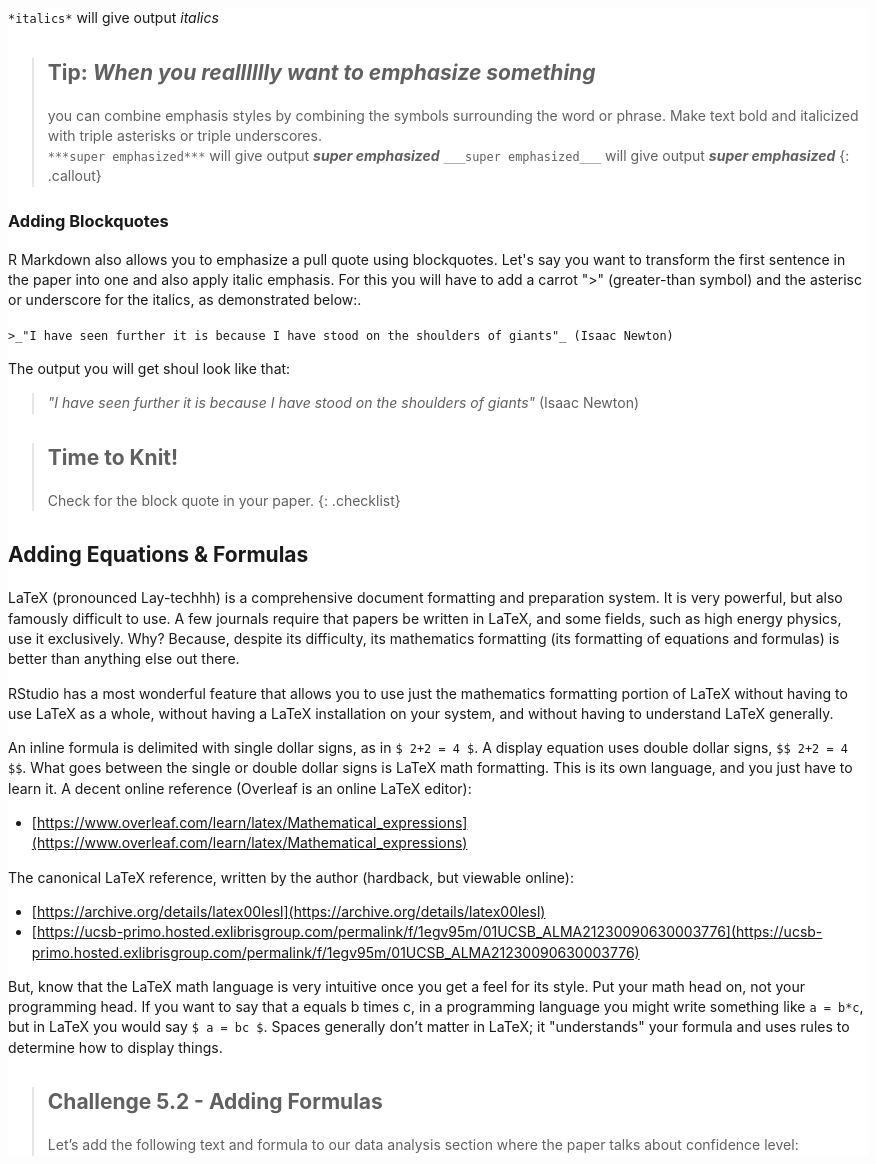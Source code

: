 ```*italics*``` will give output *italics*  
>## Tip: ***When you realllllly want to emphasize something***
> 
> you can combine emphasis styles by combining the symbols surrounding the word or phrase. 
> Make text bold and  italicized with triple asterisks or triple underscores.  
> ```***super emphasized***``` will give output ***super emphasized*** 
> ```___super emphasized___``` will give output ___super emphasized___
{: .callout}

### Adding Blockquotes

R Markdown also allows you to emphasize a pull quote using blockquotes. Let's say you want to transform the first sentence in the paper into one and also apply italic emphasis. For this you will have to add a carrot ">" (greater-than symbol) and the asterisc or underscore for the italics, as demonstrated below:.

`>_"I have seen further it is because I have stood on the shoulders of giants"_ (Isaac Newton)`

The output you will get shoul look like that:

>_"I have seen further it is because I have stood on the shoulders of giants"_ (Isaac Newton)


> ## Time to Knit!
> Check for the block quote in your paper. 
{: .checklist}


## Adding Equations & Formulas

LaTeX (pronounced Lay-techhh) is a comprehensive document formatting and preparation system.  It is very powerful, but also famously difficult to use.  A few journals require that papers be written in LaTeX, and some fields, such as high energy physics, use it exclusively.  Why?  Because, despite its difficulty, its mathematics formatting (its formatting of equations and formulas) is better than anything else out there.

RStudio has a most wonderful feature that allows you to use just the mathematics formatting portion of LaTeX without having to use LaTeX as a whole, without having a LaTeX installation on your system, and without having to understand LaTeX generally.

An inline formula is delimited with single dollar signs, as in `$ 2+2 = 4 $`.  A display equation uses double dollar signs, `$$ 2+2 = 4 $$`.  What goes between the single or double dollar signs is LaTeX math formatting.  This is its own language, and you just have to learn it.  A decent online reference (Overleaf is an online LaTeX editor):

- [https://www.overleaf.com/learn/latex/Mathematical_expressions](https://www.overleaf.com/learn/latex/Mathematical_expressions)

The canonical LaTeX reference, written by the author (hardback, but viewable online):

- [https://archive.org/details/latex00lesl](https://archive.org/details/latex00lesl)
- [https://ucsb-primo.hosted.exlibrisgroup.com/permalink/f/1egv95m/01UCSB_ALMA21230090630003776](https://ucsb-primo.hosted.exlibrisgroup.com/permalink/f/1egv95m/01UCSB_ALMA21230090630003776)

But, know that the LaTeX math language is very intuitive once you get a feel for its style.  Put your math head on, not your programming head.  If you want to say that a equals b times c, in a programming language you might write something like `a = b*c`, but in LaTeX you would say `$ a = bc $`. Spaces generally don’t matter in LaTeX; it "understands" your formula and uses rules to determine how to display things.

> ## Challenge 5.2 - Adding Formulas  
>
> Let’s add the following text and formula to our data analysis section where the paper talks about confidence level:
```